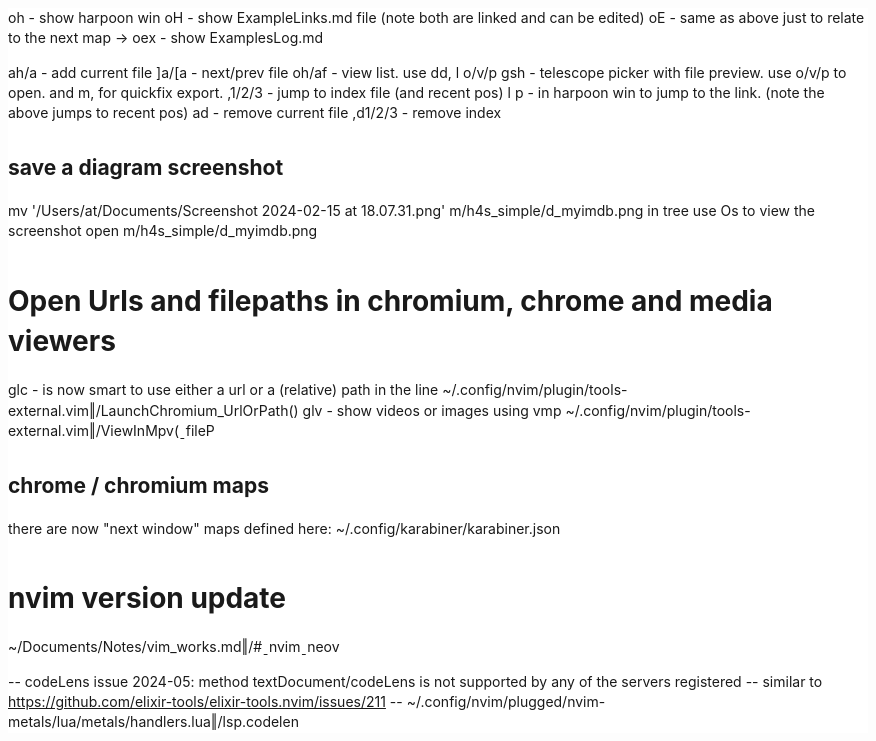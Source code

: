 <leader>oh     - show harpoon win
<leader>oH     - show ExampleLinks.md file (note both are linked and can be edited)
<leader>oE     - same as above just to relate to the next map ->
<leader>oex    - show ExamplesLog.md 

<leader>ah/a   - add current file
]a/[a          - next/prev file
<leader>oh/af  - view list. use dd, <c-w>l o/v/p
gsh            - telescope picker with file preview. use <c-w>o/v/p to open. and m, <c-q> for quickfix export.
,1/2/3         - jump to index file (and recent pos)
<c-w>l p       - in harpoon win to jump to the link. (note the above jumps to recent pos)
<leader>ad     - remove current file
,d1/2/3        - remove index

## save a diagram screenshot
mv '/Users/at/Documents/Screenshot 2024-02-15 at 18.07.31.png' m/h4s_simple/d_myimdb.png
in tree use <leader>Os to view the screenshot
open m/h4s_simple/d_myimdb.png

# Open Urls and filepaths in chromium, chrome and media viewers
glc   - is now smart to use either a url or a (relative) path in the line
        ~/.config/nvim/plugin/tools-external.vim‖/LaunchChromium_UrlOrPath()
glv   - show videos or images using vmp
        ~/.config/nvim/plugin/tools-external.vim‖/ViewInMpv(ˍfileP

## chrome / chromium maps

there are now "next window" maps defined here:
~/.config/karabiner/karabiner.json

<c-w>

# nvim version update
~/Documents/Notes/vim_works.md‖/#ˍnvimˍneov

-- codeLens issue 2024-05: method textDocument/codeLens is not supported by any of the servers registered
-- similar to https://github.com/elixir-tools/elixir-tools.nvim/issues/211
-- ~/.config/nvim/plugged/nvim-metals/lua/metals/handlers.lua‖/lsp.codelen
